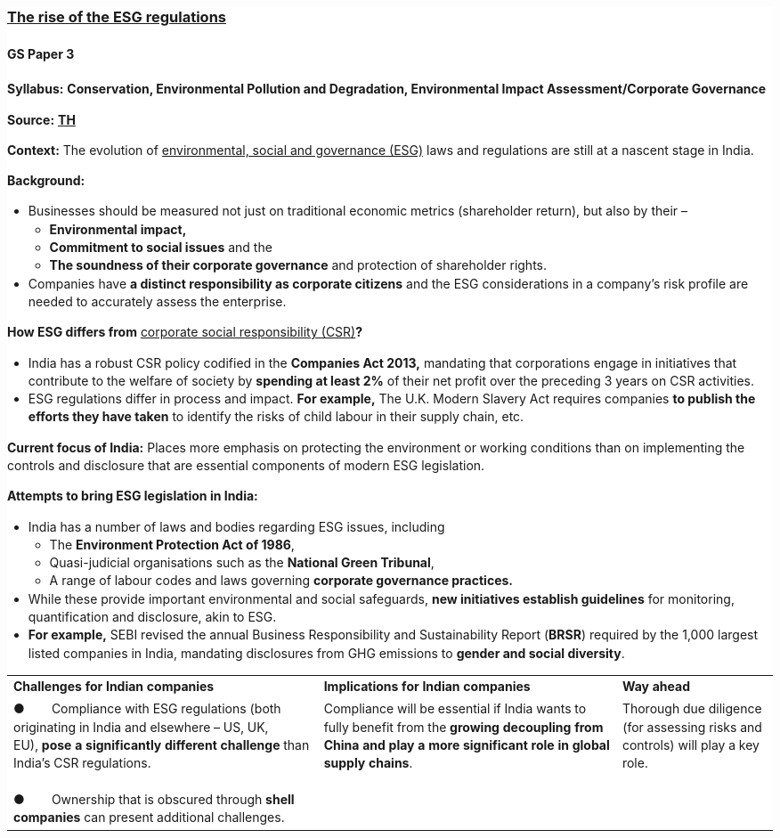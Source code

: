 ### [The rise of the ESG regulations](https://www.insightsonindia.com/2023/03/13/the-rise-of-the-esg-regulations/)

#### **GS Paper 3**

**Syllabus:** **Conservation, Environmental Pollution and Degradation, Environmental Impact Assessment/Corporate Governance**

**Source:** [**TH**](https://www.thehindu.com/opinion/op-ed/explained-the-rise-of-the-esg-regulations/article66610907.ece)

**Context:** The evolution of [environmental, social and governance (ESG)](https://www.insightsonindia.com/2022/08/25/do-you-think-environmental-social-and-governance-esg-can-lead-to-shifts-in-environmental-economic-and-social-systems-of-the-country-critically-examine/) laws and regulations are still at a nascent stage in India.

**Background:**

- Businesses should be measured not just on traditional economic metrics (shareholder return), but also by their –
    - **Environmental impact,**
    - **Commitment to social issues** and the
    - **The soundness of their corporate governance** and protection of shareholder rights.
- Companies have **a distinct responsibility as corporate citizens** and the ESG considerations in a company’s risk profile are needed to accurately assess the enterprise.

**How ESG differs from** [corporate social responsibility (CSR)](https://www.insightsonindia.com/2019/10/30/corporate-social-responsibility/#:~:text=What%20is%20Corporate%20Social%20Responsibility,corporation's%20business%20model%20and%20culture.)**?**

- India has a robust CSR policy codified in the **Companies Act 2013,** mandating that corporations engage in initiatives that contribute to the welfare of society by **spending at least 2%** of their net profit over the preceding 3 years on CSR activities.
- ESG regulations differ in process and impact. **For example,** The U.K. Modern Slavery Act requires companies **to publish the efforts they have taken** to identify the risks of child labour in their supply chain, etc.

**Current focus of India:** Places more emphasis on protecting the environment or working conditions than on implementing the controls and disclosure that are essential components of modern ESG legislation.

**Attempts to bring ESG legislation in India:**

- India has a number of laws and bodies regarding ESG issues, including
    - The **Environment Protection Act of 1986**,
    - Quasi-judicial organisations such as the **National Green Tribunal**,
    - A range of labour codes and laws governing **corporate governance practices.**
- While these provide important environmental and social safeguards, **new initiatives establish guidelines** for monitoring, quantification and disclosure, akin to ESG.
- **For example,** SEBI revised the annual Business Responsibility and Sustainability Report (**BRSR**) required by the 1,000 largest listed companies in India, mandating disclosures from GHG emissions to **gender and social diversity**.

|   |   |   |
|---|---|---|
|**Challenges for Indian companies**|**Implications for Indian companies**|**Way ahead**|
|●        Compliance with ESG regulations (both originating in India and elsewhere – US, UK, EU), **pose a significantly different challenge** than India’s CSR regulations.<br><br>●        Ownership that is obscured through **shell companies** can present additional challenges.|Compliance will be essential if India wants to fully benefit from the **growing decoupling from China and play a more significant role in global supply chains**.|Thorough due diligence (for assessing risks and controls) will play a key role.|
